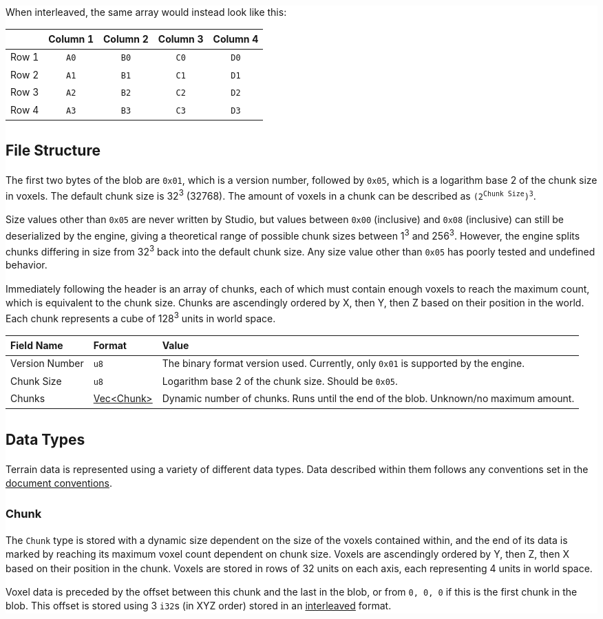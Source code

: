 When interleaved, the same array would instead look like this:

|       | Column 1 | Column 2 | Column 3 | Column 4 |
|:-----:|:--------:|:--------:|:--------:|:--------:|
| Row 1 | `A0`     | `B0`     | `C0`     | `D0`     |
| Row 2 | `A1`     | `B1`     | `C1`     | `D1`     |
| Row 3 | `A2`     | `B2`     | `C2`     | `D2`     |
| Row 4 | `A3`     | `B3`     | `C3`     | `D3`     |

## File Structure

The first two bytes of the blob are `0x01`, which is a version number, followed by `0x05`, which is a logarithm base 2 of the chunk size in voxels. The default chunk size is 32<sup>3</sup> (32768). The amount of voxels in a chunk can be described as <code>(2<sup>Chunk Size</sup>)<sup>3</sup></code>.

Size values other than `0x05` are never written by Studio, but values between `0x00` (inclusive) and `0x08` (inclusive) can still be deserialized by the engine, giving a theoretical range of possible chunk sizes between 1<sup>3</sup> and 256<sup>3</sup>. However, the engine splits chunks differing in size from 32<sup>3</sup> back into the default chunk size. Any size value other than `0x05` has poorly tested and undefined behavior.

Immediately following the header is an array of chunks, each of which must contain enough voxels to reach the maximum count, which is equivalent to the chunk size. Chunks are ascendingly ordered by X, then Y, then Z based on their position in the world. Each chunk represents a cube of 128<sup>3</sup> units in world space.

| Field Name     | Format                 | Value                                                                                |
| :------------- | :--------------------- | :----------------------------------------------------------------------------------- |
| Version Number | `u8`                   | The binary format version used. Currently, only `0x01` is supported by the engine.   |
| Chunk Size     | `u8`                   | Logarithm base 2 of the chunk size. Should be `0x05`.                                |
| Chunks         | [Vec\<Chunk\>](#chunk) | Dynamic number of chunks. Runs until the end of the blob. Unknown/no maximum amount. |

## Data Types

Terrain data is represented using a variety of different data types. Data described within them follows any conventions set in the [document conventions](#document-conventions).

### Chunk

The `Chunk` type is stored with a dynamic size dependent on the size of the voxels contained within, and the end of its data is marked by reaching its maximum voxel count dependent on chunk size. Voxels are ascendingly ordered by Y, then Z, then X based on their position in the chunk. Voxels are stored in rows of 32 units on each axis, each representing 4 units in world space.

Voxel data is preceded by the offset between this chunk and the last in the blob, or from `0, 0, 0` if this is the first chunk in the blob. This offset is stored using 3 `i32`s (in XYZ order) stored in an [interleaved](#byte-interleaving) format.
